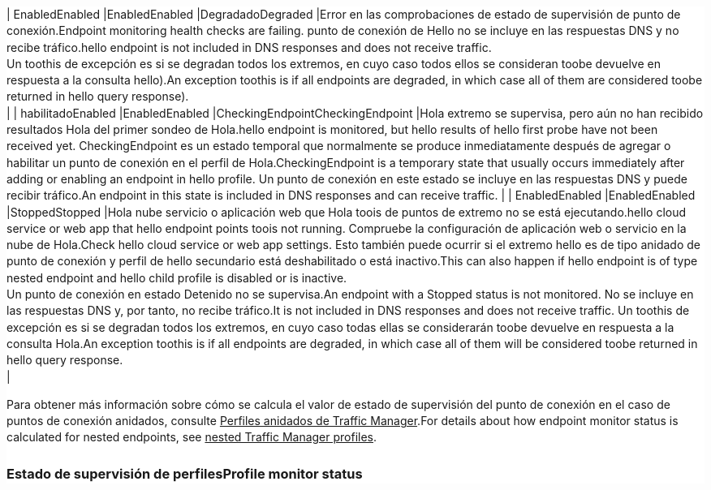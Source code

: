 | <span data-ttu-id="d7275-193">Enabled</span><span class="sxs-lookup"><span data-stu-id="d7275-193">Enabled</span></span> |<span data-ttu-id="d7275-194">Enabled</span><span class="sxs-lookup"><span data-stu-id="d7275-194">Enabled</span></span> |<span data-ttu-id="d7275-195">Degradado</span><span class="sxs-lookup"><span data-stu-id="d7275-195">Degraded</span></span> |<span data-ttu-id="d7275-196">Error en las comprobaciones de estado de supervisión de punto de conexión.</span><span class="sxs-lookup"><span data-stu-id="d7275-196">Endpoint monitoring health checks are failing.</span></span> <span data-ttu-id="d7275-197">punto de conexión de Hello no se incluye en las respuestas DNS y no recibe tráfico.</span><span class="sxs-lookup"><span data-stu-id="d7275-197">hello endpoint is not included in DNS responses and does not receive traffic.</span></span> <br><span data-ttu-id="d7275-198">Un toothis de excepción es si se degradan todos los extremos, en cuyo caso todos ellos se consideran toobe devuelve en respuesta a la consulta hello).</span><span class="sxs-lookup"><span data-stu-id="d7275-198">An exception toothis is if all endpoints are degraded, in which case all of them are considered toobe returned in hello query response).</span></span></br>|
| <span data-ttu-id="d7275-199">habilitado</span><span class="sxs-lookup"><span data-stu-id="d7275-199">Enabled</span></span> |<span data-ttu-id="d7275-200">Enabled</span><span class="sxs-lookup"><span data-stu-id="d7275-200">Enabled</span></span> |<span data-ttu-id="d7275-201">CheckingEndpoint</span><span class="sxs-lookup"><span data-stu-id="d7275-201">CheckingEndpoint</span></span> |<span data-ttu-id="d7275-202">Hola extremo se supervisa, pero aún no han recibido resultados Hola del primer sondeo de Hola.</span><span class="sxs-lookup"><span data-stu-id="d7275-202">hello endpoint is monitored, but hello results of hello first probe have not been received yet.</span></span> <span data-ttu-id="d7275-203">CheckingEndpoint es un estado temporal que normalmente se produce inmediatamente después de agregar o habilitar un punto de conexión en el perfil de Hola.</span><span class="sxs-lookup"><span data-stu-id="d7275-203">CheckingEndpoint is a temporary state that usually occurs immediately after adding or enabling an endpoint in hello profile.</span></span> <span data-ttu-id="d7275-204">Un punto de conexión en este estado se incluye en las respuestas DNS y puede recibir tráfico.</span><span class="sxs-lookup"><span data-stu-id="d7275-204">An endpoint in this state is included in DNS responses and can receive traffic.</span></span> |
| <span data-ttu-id="d7275-205">Enabled</span><span class="sxs-lookup"><span data-stu-id="d7275-205">Enabled</span></span> |<span data-ttu-id="d7275-206">Enabled</span><span class="sxs-lookup"><span data-stu-id="d7275-206">Enabled</span></span> |<span data-ttu-id="d7275-207">Stopped</span><span class="sxs-lookup"><span data-stu-id="d7275-207">Stopped</span></span> |<span data-ttu-id="d7275-208">Hola nube servicio o aplicación web que Hola toois de puntos de extremo no se está ejecutando.</span><span class="sxs-lookup"><span data-stu-id="d7275-208">hello cloud service or web app that hello endpoint points toois not running.</span></span> <span data-ttu-id="d7275-209">Compruebe la configuración de aplicación web o servicio en la nube de Hola.</span><span class="sxs-lookup"><span data-stu-id="d7275-209">Check hello cloud service or web app settings.</span></span> <span data-ttu-id="d7275-210">Esto también puede ocurrir si el extremo hello es de tipo anidado de punto de conexión y perfil de hello secundario está deshabilitado o está inactivo.</span><span class="sxs-lookup"><span data-stu-id="d7275-210">This can also happen if hello endpoint is of type nested endpoint and hello child profile is disabled or is inactive.</span></span> <br><span data-ttu-id="d7275-211">Un punto de conexión en estado Detenido no se supervisa.</span><span class="sxs-lookup"><span data-stu-id="d7275-211">An endpoint with a Stopped status is not monitored.</span></span> <span data-ttu-id="d7275-212">No se incluye en las respuestas DNS y, por tanto, no recibe tráfico.</span><span class="sxs-lookup"><span data-stu-id="d7275-212">It is not included in DNS responses and does not receive traffic.</span></span> <span data-ttu-id="d7275-213">Un toothis de excepción es si se degradan todos los extremos, en cuyo caso todas ellas se considerarán toobe devuelve en respuesta a la consulta Hola.</span><span class="sxs-lookup"><span data-stu-id="d7275-213">An exception toothis is if all endpoints are degraded, in which case all of them will be considered toobe returned in hello query response.</span></span></br>|

<span data-ttu-id="d7275-214">Para obtener más información sobre cómo se calcula el valor de estado de supervisión del punto de conexión en el caso de puntos de conexión anidados, consulte [Perfiles anidados de Traffic Manager](traffic-manager-nested-profiles.md).</span><span class="sxs-lookup"><span data-stu-id="d7275-214">For details about how endpoint monitor status is calculated for nested endpoints, see [nested Traffic Manager profiles](traffic-manager-nested-profiles.md).</span></span>

### <a name="profile-monitor-status"></a><span data-ttu-id="d7275-215">Estado de supervisión de perfiles</span><span class="sxs-lookup"><span data-stu-id="d7275-215">Profile monitor status</span></span>
